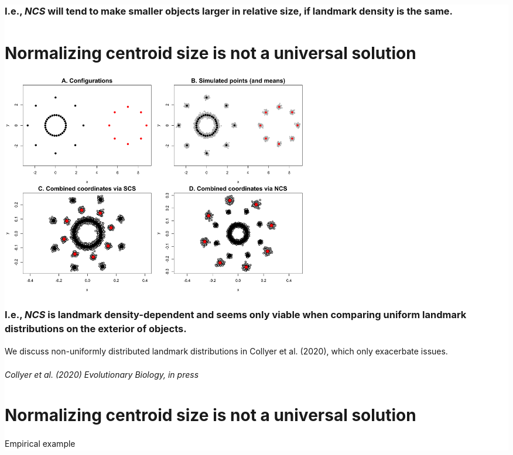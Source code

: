 ### I.e., *N**C**S* will tend to make smaller objects larger in relative size, if landmark density is the same.

Normalizing centroid size is not a universal solution
=====================================================

<img src="figs/circles.gpa.png" width="60%" />

### I.e., *N**C**S* is landmark density-dependent and seems only viable when comparing uniform landmark distributions on the exterior of objects.

We discuss non-uniformly distributed landmark distributions in Collyer
et al. (2020), which only exacerbate issues.

###### Collyer et al. (2020) Evolutionary Biology, *in press*

Normalizing centroid size is not a universal solution
=====================================================

Empirical example
